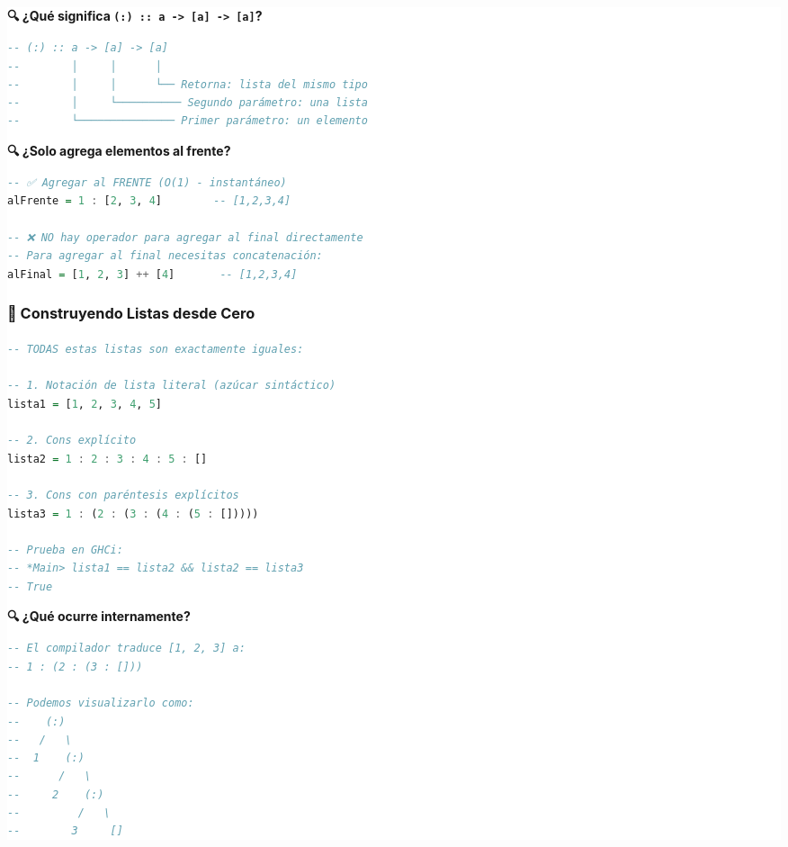 **🔍 ¿Qué significa `(:) :: a -> [a] -> [a]`?**

```haskell
-- (:) :: a -> [a] -> [a]
--        │     │      │
--        │     │      └── Retorna: lista del mismo tipo
--        │     └────────── Segundo parámetro: una lista
--        └─────────────── Primer parámetro: un elemento
```

**🔍 ¿Solo agrega elementos al frente?**

```haskell
-- ✅ Agregar al FRENTE (O(1) - instantáneo)
alFrente = 1 : [2, 3, 4]        -- [1,2,3,4]

-- ❌ NO hay operador para agregar al final directamente
-- Para agregar al final necesitas concatenación:
alFinal = [1, 2, 3] ++ [4]       -- [1,2,3,4]
```

### **🧱 Construyendo Listas desde Cero**

```haskell
-- TODAS estas listas son exactamente iguales:

-- 1. Notación de lista literal (azúcar sintáctico)
lista1 = [1, 2, 3, 4, 5]

-- 2. Cons explícito
lista2 = 1 : 2 : 3 : 4 : 5 : []

-- 3. Cons con paréntesis explícitos
lista3 = 1 : (2 : (3 : (4 : (5 : []))))

-- Prueba en GHCi:
-- *Main> lista1 == lista2 && lista2 == lista3
-- True
```

**🔍 ¿Qué ocurre internamente?**

```haskell
-- El compilador traduce [1, 2, 3] a:
-- 1 : (2 : (3 : []))

-- Podemos visualizarlo como:
--    (:)
--   /   \
--  1    (:)
--      /   \
--     2    (:)
--         /   \
--        3     []
```
